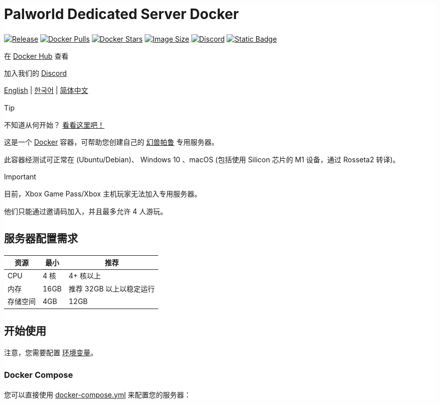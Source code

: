 # Palworld Dedicated Server Docker

[![Release](https://img.shields.io/github/v/release/thijsvanloef/palworld-server-docker)](https://github.com/thijsvanloef/palworld-server-docker/releases)
[![Docker Pulls](https://img.shields.io/docker/pulls/thijsvanloef/palworld-server-docker)](https://hub.docker.com/r/thijsvanloef/palworld-server-docker)
[![Docker Stars](https://img.shields.io/docker/stars/thijsvanloef/palworld-server-docker)](https://hub.docker.com/r/thijsvanloef/palworld-server-docker)
[![Image Size](https://img.shields.io/docker/image-size/thijsvanloef/palworld-server-docker/latest)](https://hub.docker.com/r/thijsvanloef/palworld-server-docker/tags)
[![Discord](https://img.shields.io/discord/1200397673329594459?logo=discord&label=Discord&link=https%3A%2F%2Fdiscord.gg%2FUxBxStPAAE)](https://discord.com/invite/UxBxStPAAE)
[![Static Badge](https://img.shields.io/badge/README-0.16.0-blue?link=https%3A%2F%2Fgithub.com%2Fthijsvanloef%2Fpalworld-server-docker%2Fblob%2Fmain%2FREADME.md)](https://github.com/thijsvanloef/palworld-server-docker?tab=readme-ov-file#palworld-dedicated-server-docker)

在 [Docker Hub](https://hub.docker.com/r/thijsvanloef/palworld-server-docker) 查看

加入我们的 [Discord](https://discord.gg/UxBxStPAAE)

[English](/README.md) | [한국어](/docs/kr/README.md) | [简体中文](/docs/zh-CN/README.md)

> [!TIP]
> 不知道从何开始？ [看看这里吧！](https://tice.tips/containerization/palworld-server-docker/)

这是一个 [Docker](https://docs.docker.com/engine/install/) 容器，可帮助您创建自己的
[幻兽帕鲁](https://store.steampowered.com/app/1623730/Palworld/) 专用服务器。

此容器经测试可正常在 (Ubuntu/Debian)、 Windows 10 、macOS (包括使用 Silicon 芯片的 M1 设备，通过 Rosseta2 转译)。

> [!IMPORTANT]
> 目前，Xbox Game Pass/Xbox 主机玩家无法加入专用服务器。
>
> 他们只能通过邀请码加入，并且最多允许 4 人游玩。

## 服务器配置需求

| 资源   | 最小   | 推荐              |
|------|------|-----------------|
| CPU  | 4 核  | 4+ 核以上          |
| 内存   | 16GB | 推荐 32GB 以上以稳定运行 |
| 存储空间 | 4GB  | 12GB            |

## 开始使用

注意，您需要配置 [环境变量](#环境变量)。

### Docker Compose

您可以直接使用 [docker-compose.yml](/docker-compose.yml) 来配置您的服务器：
